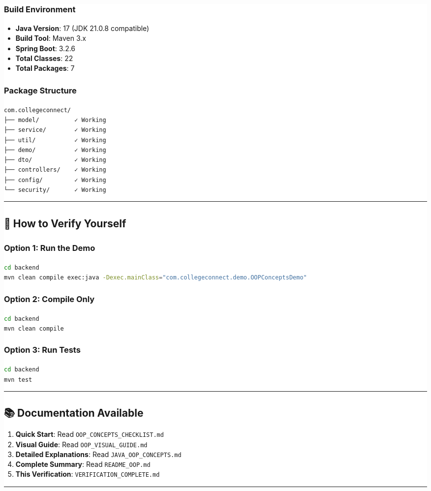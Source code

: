 ### Build Environment
- **Java Version**: 17 (JDK 21.0.8 compatible)
- **Build Tool**: Maven 3.x
- **Spring Boot**: 3.2.6
- **Total Classes**: 22
- **Total Packages**: 7

### Package Structure
```
com.collegeconnect/
├── model/          ✓ Working
├── service/        ✓ Working
├── util/           ✓ Working
├── demo/           ✓ Working
├── dto/            ✓ Working
├── controllers/    ✓ Working
├── config/         ✓ Working
└── security/       ✓ Working
```

---

## 🚀 How to Verify Yourself

### Option 1: Run the Demo
```bash
cd backend
mvn clean compile exec:java -Dexec.mainClass="com.collegeconnect.demo.OOPConceptsDemo"
```

### Option 2: Compile Only
```bash
cd backend
mvn clean compile
```

### Option 3: Run Tests
```bash
cd backend
mvn test
```

---

## 📚 Documentation Available

1. **Quick Start**: Read `OOP_CONCEPTS_CHECKLIST.md`
2. **Visual Guide**: Read `OOP_VISUAL_GUIDE.md`
3. **Detailed Explanations**: Read `JAVA_OOP_CONCEPTS.md`
4. **Complete Summary**: Read `README_OOP.md`
5. **This Verification**: `VERIFICATION_COMPLETE.md`

---